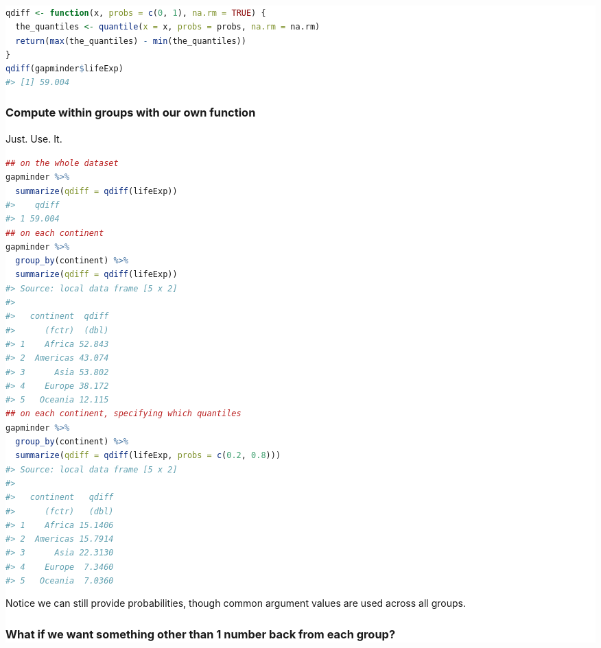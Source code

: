 
```r
qdiff <- function(x, probs = c(0, 1), na.rm = TRUE) {
  the_quantiles <- quantile(x = x, probs = probs, na.rm = na.rm)
  return(max(the_quantiles) - min(the_quantiles))
}
qdiff(gapminder$lifeExp)
#> [1] 59.004
```

### Compute within groups with our own function

Just. Use. It.


```r
## on the whole dataset
gapminder %>%
  summarize(qdiff = qdiff(lifeExp))
#>    qdiff
#> 1 59.004
## on each continent
gapminder %>%
  group_by(continent) %>%
  summarize(qdiff = qdiff(lifeExp))
#> Source: local data frame [5 x 2]
#> 
#>   continent  qdiff
#>      (fctr)  (dbl)
#> 1    Africa 52.843
#> 2  Americas 43.074
#> 3      Asia 53.802
#> 4    Europe 38.172
#> 5   Oceania 12.115
## on each continent, specifying which quantiles
gapminder %>%
  group_by(continent) %>%
  summarize(qdiff = qdiff(lifeExp, probs = c(0.2, 0.8)))
#> Source: local data frame [5 x 2]
#> 
#>   continent   qdiff
#>      (fctr)   (dbl)
#> 1    Africa 15.1406
#> 2  Americas 15.7914
#> 3      Asia 22.3130
#> 4    Europe  7.3460
#> 5   Oceania  7.0360
```

Notice we can still provide probabilities, though common argument values are used across all groups.

### What if we want something other than 1 number back from each group?
